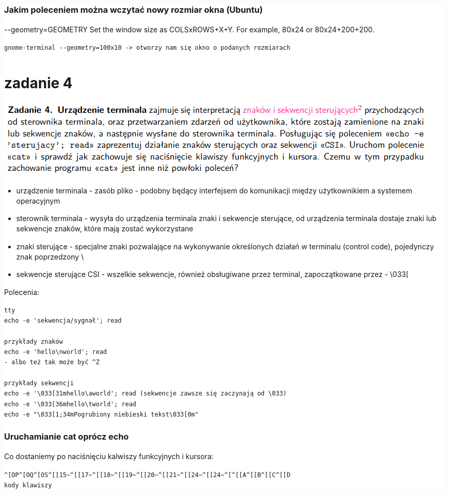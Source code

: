 ### Jakim poleceniem można wczytać nowy rozmiar okna (Ubuntu)
--geometry=GEOMETRY
           Set the window size as COLSxROWS+X+Y. For example, 80x24 or
           80x24+200+200.

```
gnome-terminal --geometry=100x10 -> otworzy nam się okno o podanych rozmiarach
```
# zadanie 4
![alt text](image-5.png)

- urządzenie terminala - zasób pliko - podobny będący interfejsem do komunikacji między
użytkownikiem a systemem operacyjnym


- sterownik terminala - wysyła do urządzenia terminala znaki i sekwencje sterujące,
od urządzenia terminala dostaje znaki lub sekwencje znaków, które mają zostać wykorzystane

- znaki sterujące - specjalne znaki pozwalające na wykonywanie określonych działań w terminalu
(control code), pojedynczy znak poprzedzony \

- sekwencje sterujące CSI - wszelkie sekwencje, również obsługiwane przez terminal, zapoczątkowane przez  - \033[


Polecenia:
```
tty
echo -e 'sekwencja/sygnał'; read

przykłady znaków
echo -e 'hello\nworld'; read
- albo też tak może być ^Z

przykłady sekwencji
echo -e '\033[31mhello\aworld'; read (sekwencje zawsze się zaczynają od \033)
echo -e '\033[36mhello\tworld'; read
echo -e "\033[1;34mPogrubiony niebieski tekst\033[0m"
```

### Uruchamianie cat oprócz echo
Co dostaniemy po naciśnięciu kalwiszy funkcyjnych i kursora:
```
^[OP^[OQ^[OS^[[15~^[[17~^[[18~^[[19~^[[20~^[[21~^[[24~^[[24~^[^[[A^[[B^[[C^[[D
kody klawiszy
```

